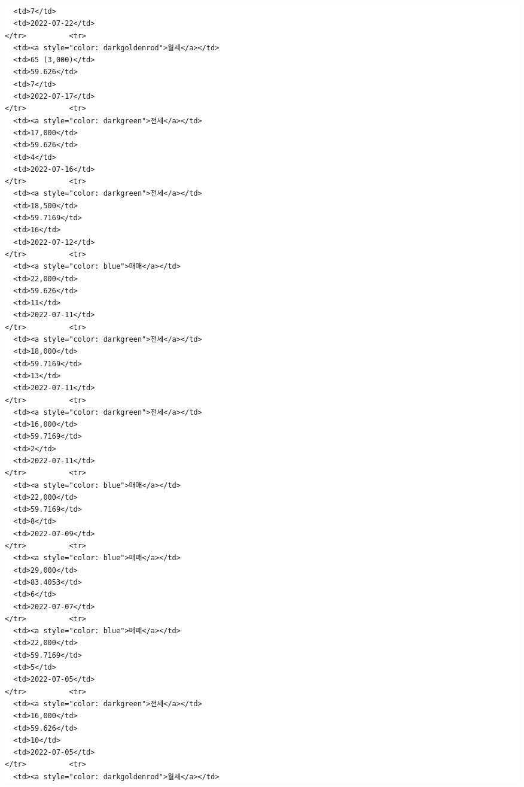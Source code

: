       <td>7</td>
      <td>2022-07-22</td>
    </tr>          <tr>
      <td><a style="color: darkgoldenrod">월세</a></td>
      <td>65 (3,000)</td>
      <td>59.626</td>
      <td>7</td>
      <td>2022-07-17</td>
    </tr>          <tr>
      <td><a style="color: darkgreen">전세</a></td>
      <td>17,000</td>
      <td>59.626</td>
      <td>4</td>
      <td>2022-07-16</td>
    </tr>          <tr>
      <td><a style="color: darkgreen">전세</a></td>
      <td>18,500</td>
      <td>59.7169</td>
      <td>16</td>
      <td>2022-07-12</td>
    </tr>          <tr>
      <td><a style="color: blue">매매</a></td>
      <td>22,000</td>
      <td>59.626</td>
      <td>11</td>
      <td>2022-07-11</td>
    </tr>          <tr>
      <td><a style="color: darkgreen">전세</a></td>
      <td>18,000</td>
      <td>59.7169</td>
      <td>13</td>
      <td>2022-07-11</td>
    </tr>          <tr>
      <td><a style="color: darkgreen">전세</a></td>
      <td>16,000</td>
      <td>59.7169</td>
      <td>2</td>
      <td>2022-07-11</td>
    </tr>          <tr>
      <td><a style="color: blue">매매</a></td>
      <td>22,000</td>
      <td>59.7169</td>
      <td>8</td>
      <td>2022-07-09</td>
    </tr>          <tr>
      <td><a style="color: blue">매매</a></td>
      <td>29,000</td>
      <td>83.4053</td>
      <td>6</td>
      <td>2022-07-07</td>
    </tr>          <tr>
      <td><a style="color: blue">매매</a></td>
      <td>22,000</td>
      <td>59.7169</td>
      <td>5</td>
      <td>2022-07-05</td>
    </tr>          <tr>
      <td><a style="color: darkgreen">전세</a></td>
      <td>16,000</td>
      <td>59.626</td>
      <td>10</td>
      <td>2022-07-05</td>
    </tr>          <tr>
      <td><a style="color: darkgoldenrod">월세</a></td>